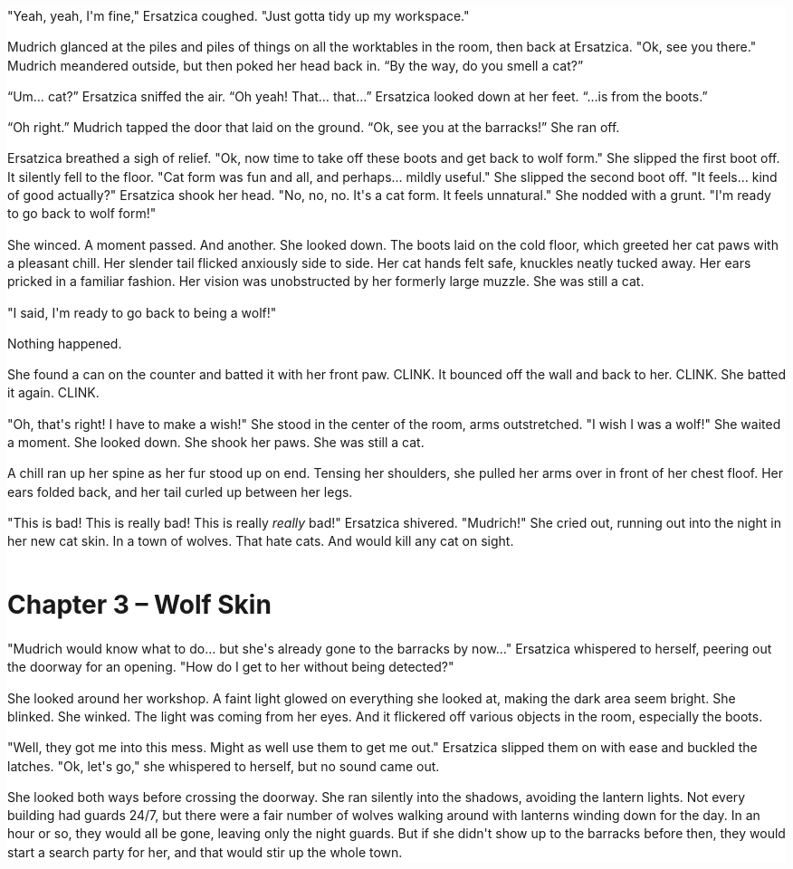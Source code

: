 "Yeah, yeah, I'm fine," Ersatzica coughed. "Just gotta tidy up my workspace."

Mudrich glanced at the piles and piles of things on all the worktables in the room, then back at Ersatzica. "Ok, see you there." Mudrich meandered outside, but then poked her head back in. “By the way, do you smell a cat?”

“Um… cat?” Ersatzica sniffed the air. “Oh yeah! That… that…” Ersatzica looked down at her feet. “…is from the boots.”

“Oh right.” Mudrich tapped the door that laid on the ground. “Ok, see you at the barracks!” She ran off.

Ersatzica breathed a sigh of relief. "Ok, now time to take off these boots and get back to wolf form." She slipped the first boot off. It silently fell to the floor. "Cat form was fun and all, and perhaps… mildly useful." She slipped the second boot off. "It feels… kind of good actually?" Ersatzica shook her head. "No, no, no. It's a cat form. It feels unnatural." She nodded with a grunt. "I'm ready to go back to wolf form!"

She winced. A moment passed. And another. She looked down. The boots laid on the cold floor, which greeted her cat paws with a pleasant chill. Her slender tail flicked anxiously side to side. Her cat hands felt safe, knuckles neatly tucked away. Her ears pricked in a familiar fashion. Her vision was unobstructed by her formerly large muzzle. She was still a cat.

"I said, I'm ready to go back to being a wolf!"

Nothing happened.

She found a can on the counter and batted it with her front paw. CLINK. It bounced off the wall and back to her. CLINK. She batted it again. CLINK.

"Oh, that's right! I have to make a wish!" She stood in the center of the room, arms outstretched. "I wish I was a wolf!" She waited a moment. She looked down. She shook her paws. She was still a cat.

A chill ran up her spine as her fur stood up on end. Tensing her shoulders, she pulled her arms over in front of her chest floof. Her ears folded back, and her tail curled up between her legs.

"This is bad! This is really bad! This is really *really* bad!" Ersatzica shivered. "Mudrich!" She cried out, running out into the night in her new cat skin. In a town of wolves. That hate cats. And would kill any cat on sight.

# Chapter 3 – Wolf Skin

"Mudrich would know what to do… but she's already gone to the barracks by now…" Ersatzica whispered to herself, peering out the doorway for an opening. "How do I get to her without being detected?"

She looked around her workshop. A faint light glowed on everything she looked at, making the dark area seem bright. She blinked. She winked. The light was coming from her eyes. And it flickered off various objects in the room, especially the boots.

"Well, they got me into this mess. Might as well use them to get me out." Ersatzica slipped them on with ease and buckled the latches. "Ok, let's go," she whispered to herself, but no sound came out.

She looked both ways before crossing the doorway. She ran silently into the shadows, avoiding the lantern lights. Not every building had guards 24/7, but there were a fair number of wolves walking around with lanterns winding down for the day. In an hour or so, they would all be gone, leaving only the night guards. But if she didn't show up to the barracks before then, they would start a search party for her, and that would stir up the whole town.
